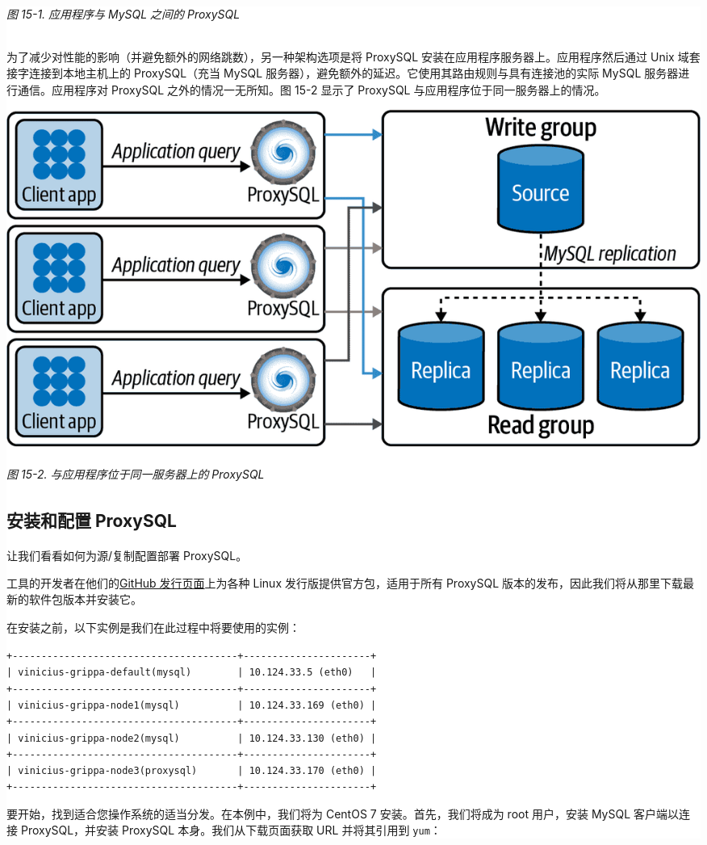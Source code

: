 ###### 图 15-1\. 应用程序与 MySQL 之间的 ProxySQL

为了减少对性能的影响（并避免额外的网络跳数），另一种架构选项是将 ProxySQL 安装在应用程序服务器上。应用程序然后通过 Unix 域套接字连接到本地主机上的 ProxySQL（充当 MySQL 服务器），避免额外的延迟。它使用其路由规则与具有连接池的实际 MySQL 服务器进行通信。应用程序对 ProxySQL 之外的情况一无所知。图 15-2 显示了 ProxySQL 与应用程序位于同一服务器上的情况。

![lm2e 1502](img/lm2e_1502.png)

###### 图 15-2\. 与应用程序位于同一服务器上的 ProxySQL

## 安装和配置 ProxySQL

让我们看看如何为源/复制配置部署 ProxySQL。

工具的开发者在他们的[GitHub 发行页面](https://oreil.ly/2EFKJ)上为各种 Linux 发行版提供官方包，适用于所有 ProxySQL 版本的发布，因此我们将从那里下载最新的软件包版本并安装它。

在安装之前，以下实例是我们在此过程中将要使用的实例：

```
+---------------------------------------+----------------------+
| vinicius-grippa-default(mysql)        | 10.124.33.5 (eth0)   |
+---------------------------------------+----------------------+
| vinicius-grippa-node1(mysql)          | 10.124.33.169 (eth0) |
+---------------------------------------+----------------------+
| vinicius-grippa-node2(mysql)          | 10.124.33.130 (eth0) |
+---------------------------------------+----------------------+
| vinicius-grippa-node3(proxysql)       | 10.124.33.170 (eth0) |
+---------------------------------------+----------------------+
```

要开始，找到适合您操作系统的适当分发。在本例中，我们将为 CentOS 7 安装。首先，我们将成为 root 用户，安装 MySQL 客户端以连接 ProxySQL，并安装 ProxySQL 本身。我们从下载页面获取 URL 并将其引用到 `yum`：
